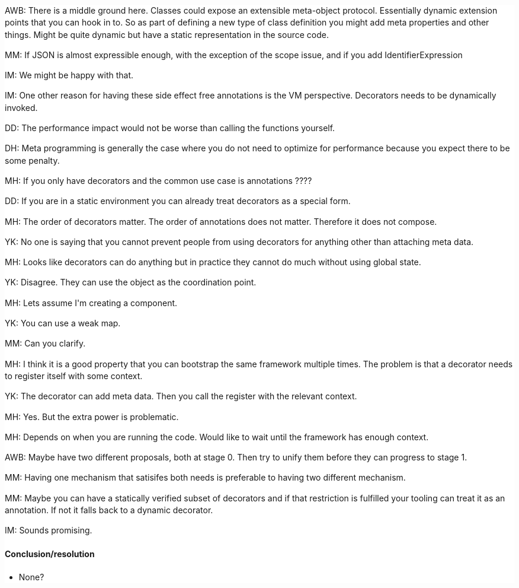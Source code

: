 AWB: There is a middle ground here. Classes could expose an extensible meta-object protocol. Essentially dynamic extension points that you can hook in to. So as part of defining a new type of class definition you might add meta properties and other things. Might be quite dynamic but have a static representation in the source code.

MM: If JSON is almost expressible enough, with the exception of the scope issue, and if you add IdentifierExpression 

IM: We might be happy with that.

IM: One other reason for having these side effect free annotations is the VM perspective. Decorators needs to be dynamically invoked.

DD: The performance impact would not be worse than calling the functions yourself.

DH: Meta programming is generally the case where you do not need to optimize for performance because you expect there to be some penalty.

MH: If you only have decorators and the common use case is annotations ????

DD: If you are in a static environment you can already treat decorators as a special form.

MH: The order of decorators matter. The order of annotations does not matter. Therefore it does not compose.

YK: No one is saying that you cannot prevent people from using decorators for anything other than attaching meta data.

MH: Looks like decorators can do anything but in practice they cannot do much without using global state.

YK: Disagree. They can use the object as the coordination point.

MH: Lets assume I'm creating a component. 

YK: You can use a weak map.

MM: Can you clarify.

MH: I think it is a good property that you can bootstrap the same framework multiple times. The problem is that a decorator needs to register itself with some context. 

YK: The decorator can add meta data. Then you call the register with the relevant context.

MH: Yes. But the extra power is problematic.

MH: Depends on when you are running the code. Would like to wait until the framework has enough context.

AWB: Maybe have two different proposals, both at stage 0. Then try to unify them before they can progress to stage 1.
    
MM: Having one mechanism that satisifes both needs is preferable to having two different mechanism.

MM: Maybe you can have a statically verified subset of decorators and if that restriction is fulfilled your tooling can treat it as an annotation. If not it falls back to a dynamic decorator.

IM: Sounds promising.

#### Conclusion/resolution

- None?
